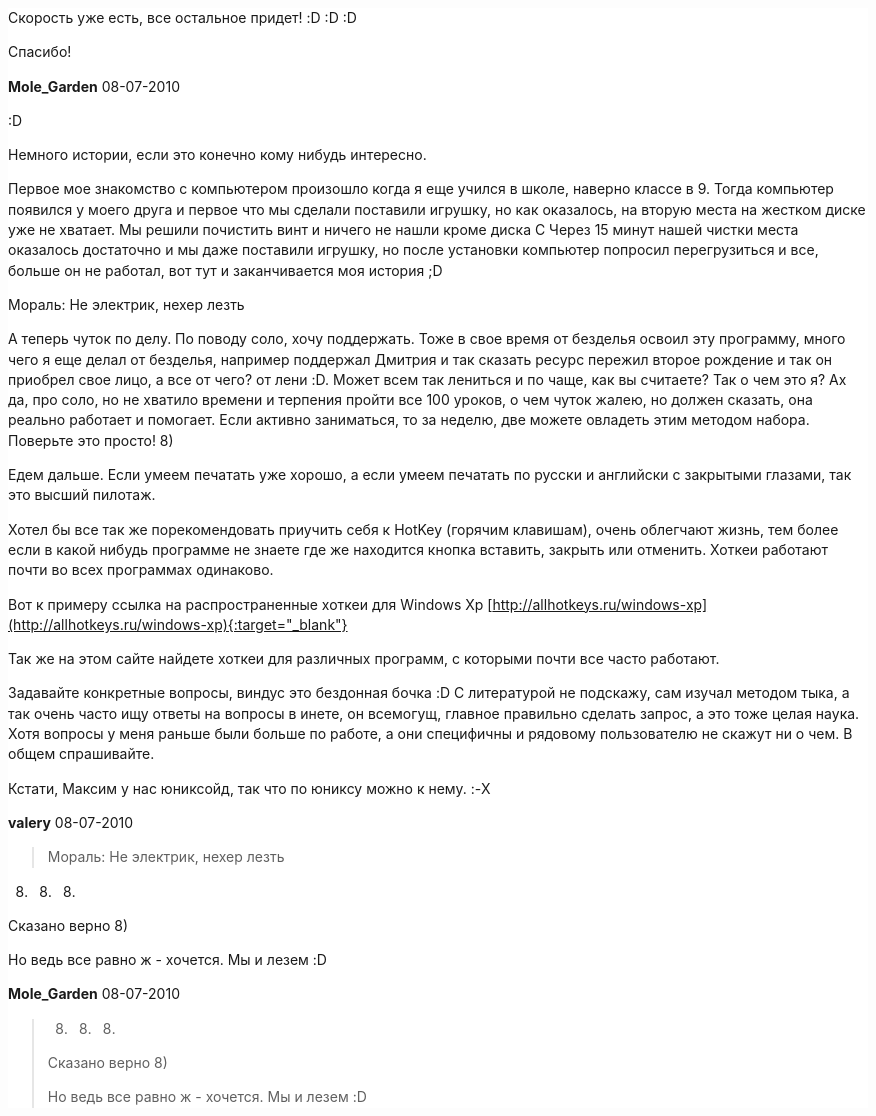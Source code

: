 Скорость уже есть, все остальное придет! :D :D :D

Спасибо!


**Mole_Garden** 08-07-2010

 :D

Немного истории, если это конечно кому нибудь интересно.

Первое мое знакомство с компьютером произошло когда я еще учился в школе, наверно классе в 9. Тогда компьютер появился у моего друга и первое что мы сделали поставили игрушку, но как оказалось, на вторую места на жестком диске уже не хватает. Мы решили почистить винт и ничего не нашли кроме диска С Через 15 минут нашей чистки места оказалось достаточно и мы даже поставили игрушку, но после установки компьютер попросил перегрузиться и все, больше он не работал, вот тут и заканчивается моя история ;D

Мораль: Не электрик, нехер лезть

А теперь чуток по делу. По поводу соло, хочу поддержать. Тоже в свое время от безделья освоил эту программу, много чего я еще делал от безделья, например поддержал Дмитрия и так сказать ресурс пережил второе рождение и так он приобрел свое лицо, а все от чего? от лени :D. Может всем так лениться и по чаще, как вы считаете? Так о чем это я? Ах да, про соло, но не хватило времени и терпения пройти все 100 уроков, о чем чуток жалею, но должен сказать, она реально работает и помогает. Если активно заниматься, то за неделю, две можете овладеть этим методом набора. Поверьте это просто! 8)

Едем дальше. Если умеем печатать уже хорошо, а если умеем печатать по русски и английски с закрытыми глазами, так это высший пилотаж. 

Хотел бы все так же порекомендовать приучить себя к HotKey (горячим клавишам), очень облегчают жизнь, тем более если в какой нибудь программе не знаете где же находится кнопка вставить, закрыть или отменить. Хоткеи работают почти во всех программах одинаково. 

Вот к примеру ссылка на распространенные хоткеи для Windows Xp [http://allhotkeys.ru/windows-xp](http://allhotkeys.ru/windows-xp){:target="_blank"} 

Так же на этом сайте найдете хоткеи для различных программ, с которыми почти все часто работают.

Задавайте конкретные вопросы, виндус это бездонная бочка :D С литературой не подскажу, сам изучал методом тыка, а так очень часто ищу ответы на вопросы в инете, он всемогущ, главное правильно сделать запрос, а это тоже целая наука. Хотя вопросы у меня раньше были больше по работе, а они специфичны и рядовому пользователю не скажут ни о чем. В общем спрашивайте.

Кстати, Максим у нас юниксойд, так что по юниксу можно к нему. :-X


**valery** 08-07-2010

> Мораль: Не электрик, нехер лезть

8) 8) 8)

Сказано верно 8)

Но ведь все равно ж - хочется. Мы и лезем :D


**Mole_Garden** 08-07-2010

> 8) 8) 8)
> 
> Сказано верно 8)
> 
> Но ведь все равно ж - хочется. Мы и лезем :D

